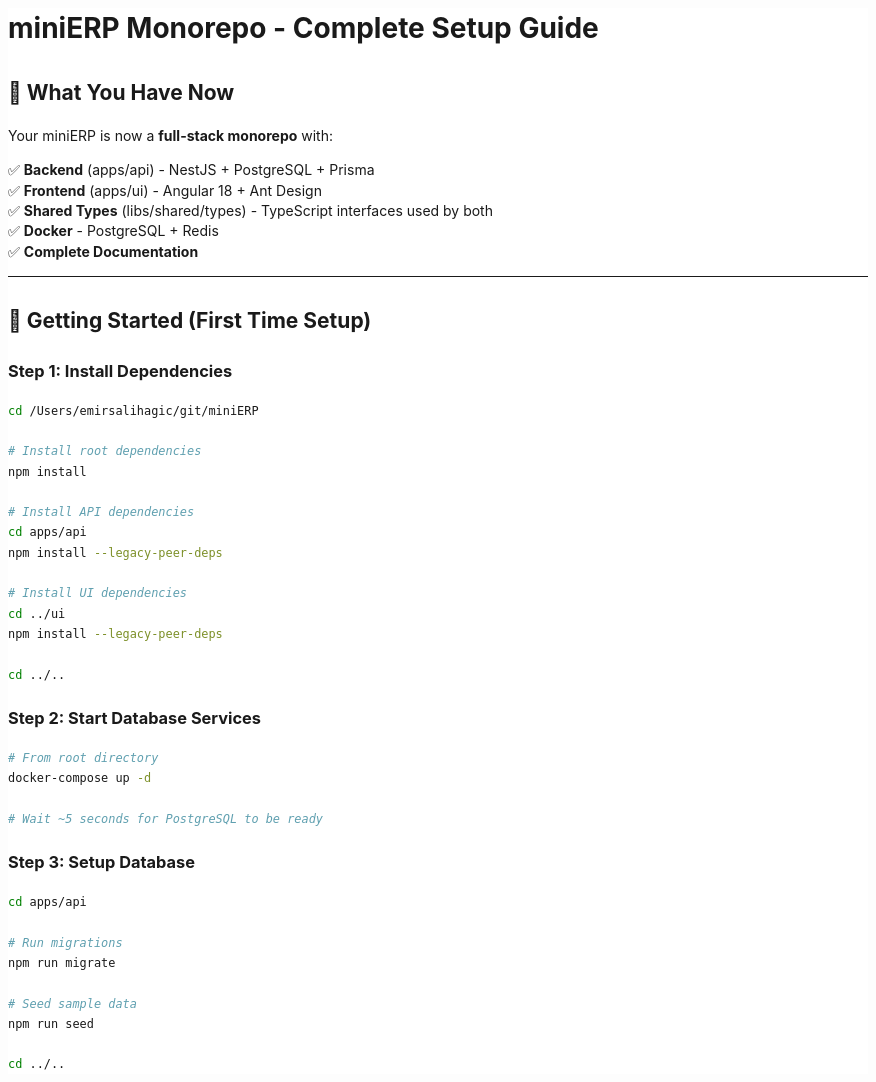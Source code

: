# miniERP Monorepo - Complete Setup Guide

## 🎯 What You Have Now

Your miniERP is now a **full-stack monorepo** with:

✅ **Backend** (apps/api) - NestJS + PostgreSQL + Prisma  
✅ **Frontend** (apps/ui) - Angular 18 + Ant Design  
✅ **Shared Types** (libs/shared/types) - TypeScript interfaces used by both  
✅ **Docker** - PostgreSQL + Redis  
✅ **Complete Documentation**

---

## 🚀 Getting Started (First Time Setup)

### Step 1: Install Dependencies

```bash
cd /Users/emirsalihagic/git/miniERP

# Install root dependencies
npm install

# Install API dependencies
cd apps/api
npm install --legacy-peer-deps

# Install UI dependencies
cd ../ui
npm install --legacy-peer-deps

cd ../..
```

### Step 2: Start Database Services

```bash
# From root directory
docker-compose up -d

# Wait ~5 seconds for PostgreSQL to be ready
```

### Step 3: Setup Database

```bash
cd apps/api

# Run migrations
npm run migrate

# Seed sample data
npm run seed

cd ../..
```
